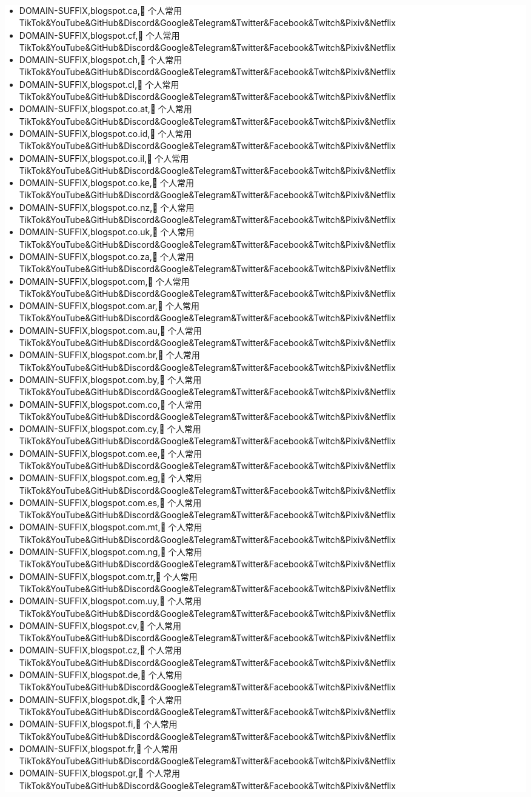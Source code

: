 - DOMAIN-SUFFIX,blogspot.ca,🔰 个人常用 TikTok&YouTube&GitHub&Discord&Google&Telegram&Twitter&Facebook&Twitch&Pixiv&Netflix
- DOMAIN-SUFFIX,blogspot.cf,🔰 个人常用 TikTok&YouTube&GitHub&Discord&Google&Telegram&Twitter&Facebook&Twitch&Pixiv&Netflix
- DOMAIN-SUFFIX,blogspot.ch,🔰 个人常用 TikTok&YouTube&GitHub&Discord&Google&Telegram&Twitter&Facebook&Twitch&Pixiv&Netflix
- DOMAIN-SUFFIX,blogspot.cl,🔰 个人常用 TikTok&YouTube&GitHub&Discord&Google&Telegram&Twitter&Facebook&Twitch&Pixiv&Netflix
- DOMAIN-SUFFIX,blogspot.co.at,🔰 个人常用 TikTok&YouTube&GitHub&Discord&Google&Telegram&Twitter&Facebook&Twitch&Pixiv&Netflix
- DOMAIN-SUFFIX,blogspot.co.id,🔰 个人常用 TikTok&YouTube&GitHub&Discord&Google&Telegram&Twitter&Facebook&Twitch&Pixiv&Netflix
- DOMAIN-SUFFIX,blogspot.co.il,🔰 个人常用 TikTok&YouTube&GitHub&Discord&Google&Telegram&Twitter&Facebook&Twitch&Pixiv&Netflix
- DOMAIN-SUFFIX,blogspot.co.ke,🔰 个人常用 TikTok&YouTube&GitHub&Discord&Google&Telegram&Twitter&Facebook&Twitch&Pixiv&Netflix
- DOMAIN-SUFFIX,blogspot.co.nz,🔰 个人常用 TikTok&YouTube&GitHub&Discord&Google&Telegram&Twitter&Facebook&Twitch&Pixiv&Netflix
- DOMAIN-SUFFIX,blogspot.co.uk,🔰 个人常用 TikTok&YouTube&GitHub&Discord&Google&Telegram&Twitter&Facebook&Twitch&Pixiv&Netflix
- DOMAIN-SUFFIX,blogspot.co.za,🔰 个人常用 TikTok&YouTube&GitHub&Discord&Google&Telegram&Twitter&Facebook&Twitch&Pixiv&Netflix
- DOMAIN-SUFFIX,blogspot.com,🔰 个人常用 TikTok&YouTube&GitHub&Discord&Google&Telegram&Twitter&Facebook&Twitch&Pixiv&Netflix
- DOMAIN-SUFFIX,blogspot.com.ar,🔰 个人常用 TikTok&YouTube&GitHub&Discord&Google&Telegram&Twitter&Facebook&Twitch&Pixiv&Netflix
- DOMAIN-SUFFIX,blogspot.com.au,🔰 个人常用 TikTok&YouTube&GitHub&Discord&Google&Telegram&Twitter&Facebook&Twitch&Pixiv&Netflix
- DOMAIN-SUFFIX,blogspot.com.br,🔰 个人常用 TikTok&YouTube&GitHub&Discord&Google&Telegram&Twitter&Facebook&Twitch&Pixiv&Netflix
- DOMAIN-SUFFIX,blogspot.com.by,🔰 个人常用 TikTok&YouTube&GitHub&Discord&Google&Telegram&Twitter&Facebook&Twitch&Pixiv&Netflix
- DOMAIN-SUFFIX,blogspot.com.co,🔰 个人常用 TikTok&YouTube&GitHub&Discord&Google&Telegram&Twitter&Facebook&Twitch&Pixiv&Netflix
- DOMAIN-SUFFIX,blogspot.com.cy,🔰 个人常用 TikTok&YouTube&GitHub&Discord&Google&Telegram&Twitter&Facebook&Twitch&Pixiv&Netflix
- DOMAIN-SUFFIX,blogspot.com.ee,🔰 个人常用 TikTok&YouTube&GitHub&Discord&Google&Telegram&Twitter&Facebook&Twitch&Pixiv&Netflix
- DOMAIN-SUFFIX,blogspot.com.eg,🔰 个人常用 TikTok&YouTube&GitHub&Discord&Google&Telegram&Twitter&Facebook&Twitch&Pixiv&Netflix
- DOMAIN-SUFFIX,blogspot.com.es,🔰 个人常用 TikTok&YouTube&GitHub&Discord&Google&Telegram&Twitter&Facebook&Twitch&Pixiv&Netflix
- DOMAIN-SUFFIX,blogspot.com.mt,🔰 个人常用 TikTok&YouTube&GitHub&Discord&Google&Telegram&Twitter&Facebook&Twitch&Pixiv&Netflix
- DOMAIN-SUFFIX,blogspot.com.ng,🔰 个人常用 TikTok&YouTube&GitHub&Discord&Google&Telegram&Twitter&Facebook&Twitch&Pixiv&Netflix
- DOMAIN-SUFFIX,blogspot.com.tr,🔰 个人常用 TikTok&YouTube&GitHub&Discord&Google&Telegram&Twitter&Facebook&Twitch&Pixiv&Netflix
- DOMAIN-SUFFIX,blogspot.com.uy,🔰 个人常用 TikTok&YouTube&GitHub&Discord&Google&Telegram&Twitter&Facebook&Twitch&Pixiv&Netflix
- DOMAIN-SUFFIX,blogspot.cv,🔰 个人常用 TikTok&YouTube&GitHub&Discord&Google&Telegram&Twitter&Facebook&Twitch&Pixiv&Netflix
- DOMAIN-SUFFIX,blogspot.cz,🔰 个人常用 TikTok&YouTube&GitHub&Discord&Google&Telegram&Twitter&Facebook&Twitch&Pixiv&Netflix
- DOMAIN-SUFFIX,blogspot.de,🔰 个人常用 TikTok&YouTube&GitHub&Discord&Google&Telegram&Twitter&Facebook&Twitch&Pixiv&Netflix
- DOMAIN-SUFFIX,blogspot.dk,🔰 个人常用 TikTok&YouTube&GitHub&Discord&Google&Telegram&Twitter&Facebook&Twitch&Pixiv&Netflix
- DOMAIN-SUFFIX,blogspot.fi,🔰 个人常用 TikTok&YouTube&GitHub&Discord&Google&Telegram&Twitter&Facebook&Twitch&Pixiv&Netflix
- DOMAIN-SUFFIX,blogspot.fr,🔰 个人常用 TikTok&YouTube&GitHub&Discord&Google&Telegram&Twitter&Facebook&Twitch&Pixiv&Netflix
- DOMAIN-SUFFIX,blogspot.gr,🔰 个人常用 TikTok&YouTube&GitHub&Discord&Google&Telegram&Twitter&Facebook&Twitch&Pixiv&Netflix